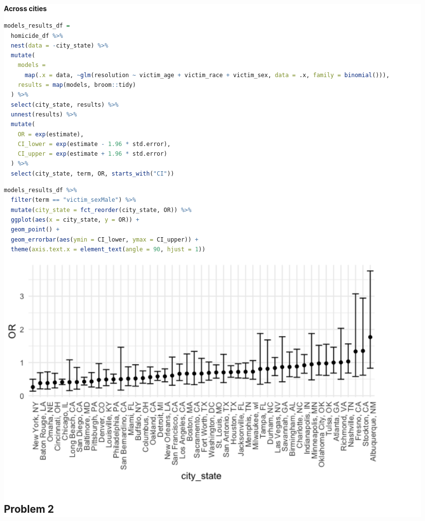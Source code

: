 **Across cities**

``` r
models_results_df = 
  homicide_df %>% 
  nest(data = -city_state) %>% 
  mutate(
    models = 
      map(.x = data, ~glm(resolution ~ victim_age + victim_race + victim_sex, data = .x, family = binomial())),
    results = map(models, broom::tidy)
  ) %>% 
  select(city_state, results) %>% 
  unnest(results) %>% 
  mutate(
    OR = exp(estimate),
    CI_lower = exp(estimate - 1.96 * std.error),
    CI_upper = exp(estimate + 1.96 * std.error)
  ) %>% 
  select(city_state, term, OR, starts_with("CI"))
```

``` r
models_results_df %>% 
  filter(term == "victim_sexMale") %>% 
  mutate(city_state = fct_reorder(city_state, OR)) %>% 
  ggplot(aes(x = city_state, y = OR)) + 
  geom_point() + 
  geom_errorbar(aes(ymin = CI_lower, ymax = CI_upper)) + 
  theme(axis.text.x = element_text(angle = 90, hjust = 1))
```

<img src="p8105_hw6_cks2143_files/figure-gfm/unnamed-chunk-4-1.png" width="90%" />

## Problem 2
